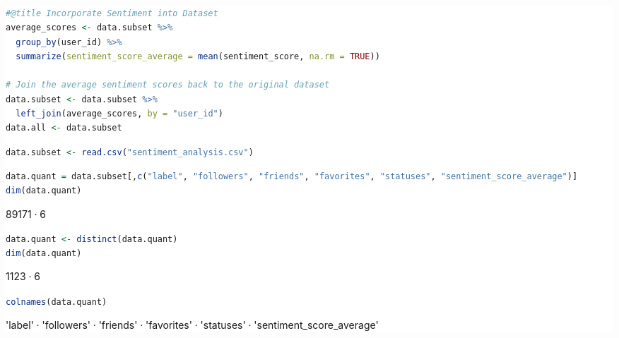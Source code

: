 ```R
#@title Incorporate Sentiment into Dataset
average_scores <- data.subset %>%
  group_by(user_id) %>%
  summarize(sentiment_score_average = mean(sentiment_score, na.rm = TRUE))

# Join the average sentiment scores back to the original dataset
data.subset <- data.subset %>%
  left_join(average_scores, by = "user_id")
data.all <- data.subset
```


```R
data.subset <- read.csv("sentiment_analysis.csv")
```


```R
data.quant = data.subset[,c("label", "followers", "friends", "favorites", "statuses", "sentiment_score_average")]
dim(data.quant)
```


<style>
.list-inline {list-style: none; margin:0; padding: 0}
.list-inline>li {display: inline-block}
.list-inline>li:not(:last-child)::after {content: "\00b7"; padding: 0 .5ex}
</style>
<ol class=list-inline><li>89171</li><li>6</li></ol>




```R
data.quant <- distinct(data.quant)
dim(data.quant)
```


<style>
.list-inline {list-style: none; margin:0; padding: 0}
.list-inline>li {display: inline-block}
.list-inline>li:not(:last-child)::after {content: "\00b7"; padding: 0 .5ex}
</style>
<ol class=list-inline><li>1123</li><li>6</li></ol>




```R
colnames(data.quant)
```


<style>
.list-inline {list-style: none; margin:0; padding: 0}
.list-inline>li {display: inline-block}
.list-inline>li:not(:last-child)::after {content: "\00b7"; padding: 0 .5ex}
</style>
<ol class=list-inline><li>'label'</li><li>'followers'</li><li>'friends'</li><li>'favorites'</li><li>'statuses'</li><li>'sentiment_score_average'</li></ol>
